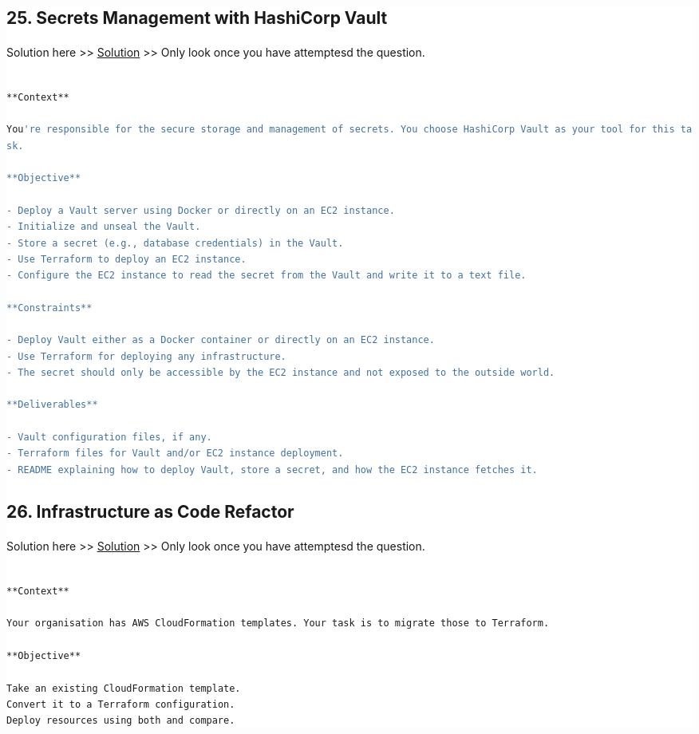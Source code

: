
## 25. Secrets Management with HashiCorp Vault

Solution here >> [Solution](./code/q25/README.md) >> Only look once you have attemptesd the question.

```bash

**Context**

You're responsible for the secure storage and management of secrets. You choose HashiCorp Vault as your tool for this task.

**Objective**

- Deploy a Vault server using Docker or directly on an EC2 instance.
- Initialize and unseal the Vault.
- Store a secret (e.g., database credentials) in the Vault.
- Use Terraform to deploy an EC2 instance.
- Configure the EC2 instance to read the secret from the Vault and write it to a text file.

**Constraints**

- Deploy Vault either as a Docker container or directly on an EC2 instance.
- Use Terraform for deploying any infrastructure.
- The secret should only be accessible by the EC2 instance and not exposed to the outside world.

**Deliverables**

- Vault configuration files, if any.
- Terraform files for Vault and/or EC2 instance deployment.
- README explaining how to deploy Vault, store a secret, and how the EC2 instance fetches it.

```

## 26. Infrastructure as Code Refactor

Solution here >> [Solution](./code/q26/README.md) >> Only look once you have attemptesd the question.

```bash

**Context**

Your organisation has AWS CloudFormation templates. Your task is to migrate those to Terraform.

**Objective**

Take an existing CloudFormation template.
Convert it to a Terraform configuration.
Deploy resources using both and compare.

```
